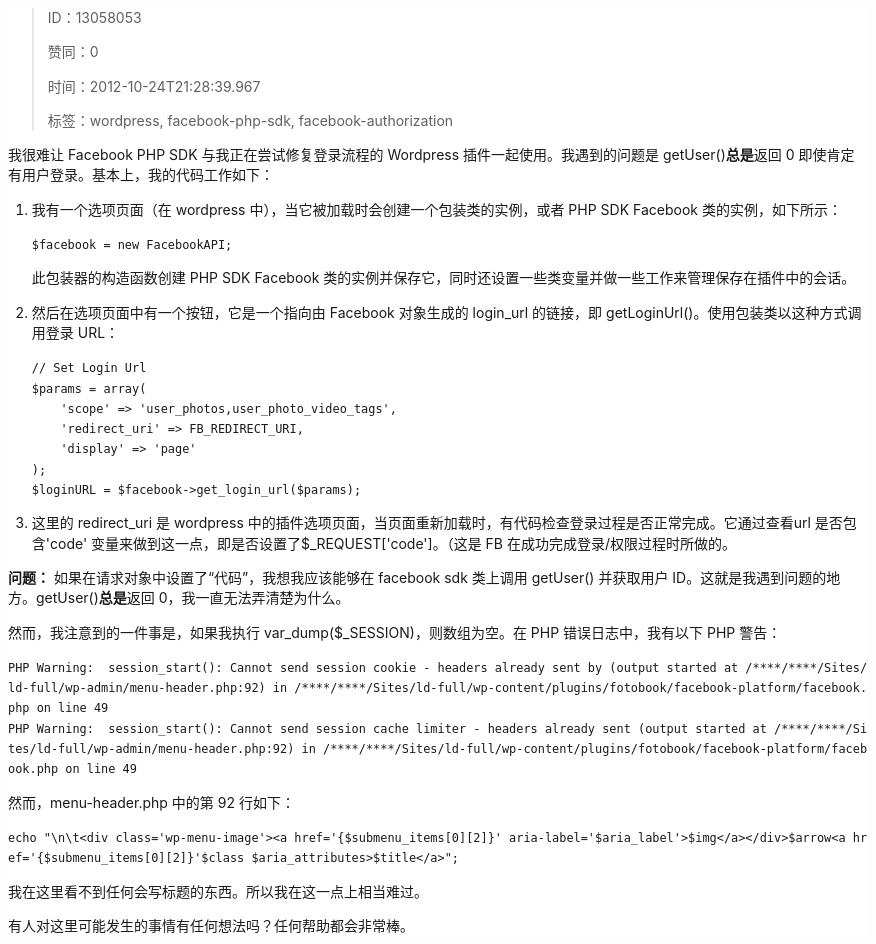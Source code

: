 > ID：13058053
> 
> 赞同：0
> 
> 时间：2012-10-24T21:28:39.967
> 
> 标签：wordpress, facebook-php-sdk, facebook-authorization

我很难让 Facebook PHP SDK 与我正在尝试修复登录流程的 Wordpress 插件一起使用。我遇到的问题是 getUser()**总是**返回 0 即使肯定有用户登录。基本上，我的代码工作如下：

1.  我有一个选项页面（在 wordpress 中），当它被加载时会创建一个包装类的实例，或者 PHP SDK Facebook 类的实例，如下所示：

    ```
    $facebook = new FacebookAPI; 
    ```

    此包装器的构造函数创建 PHP SDK Facebook 类的实例并保存它，同时还设置一些类变量并做一些工作来管理保存在插件中的会话。

2.  然后在选项页面中有一个按钮，它是一个指向由 Facebook 对象生成的 login_url 的链接，即 getLoginUrl()。使用包装类以这种方式调用登录 URL：

    ```
    // Set Login Url
    $params = array(
        'scope' => 'user_photos,user_photo_video_tags',
        'redirect_uri' => FB_REDIRECT_URI,
        'display' => 'page'
    );
    $loginURL = $facebook->get_login_url($params); 
    ```

3.  这里的 redirect_uri 是 wordpress 中的插件选项页面，当页面重新加载时，有代码检查登录过程是否正常完成。它通过查看url 是否包含'code' 变量来做到这一点，即是否设置了$_REQUEST['code']。（这是 FB 在成功完成登录/权限过程时所做的。

**问题：** 如果在请求对象中设置了“代码”，我想我应该能够在 facebook sdk 类上调用 getUser() 并获取用户 ID。这就是我遇到问题的地方。getUser()**总是**返回 0，我一直无法弄清楚为什么。

然而，我注意到的一件事是，如果我执行 var_dump($_SESSION)，则数组为空。在 PHP 错误日志中，我有以下 PHP 警告：

```
PHP Warning:  session_start(): Cannot send session cookie - headers already sent by (output started at /****/****/Sites/ld-full/wp-admin/menu-header.php:92) in /****/****/Sites/ld-full/wp-content/plugins/fotobook/facebook-platform/facebook.php on line 49
PHP Warning:  session_start(): Cannot send session cache limiter - headers already sent (output started at /****/****/Sites/ld-full/wp-admin/menu-header.php:92) in /****/****/Sites/ld-full/wp-content/plugins/fotobook/facebook-platform/facebook.php on line 49 
```

然而，menu-header.php 中的第 92 行如下：

```
echo "\n\t<div class='wp-menu-image'><a href='{$submenu_items[0][2]}' aria-label='$aria_label'>$img</a></div>$arrow<a href='{$submenu_items[0][2]}'$class $aria_attributes>$title</a>"; 
```

我在这里看不到任何会写标题的东西。所以我在这一点上相当难过。

有人对这里可能发生的事情有任何想法吗？任何帮助都会非常棒。
